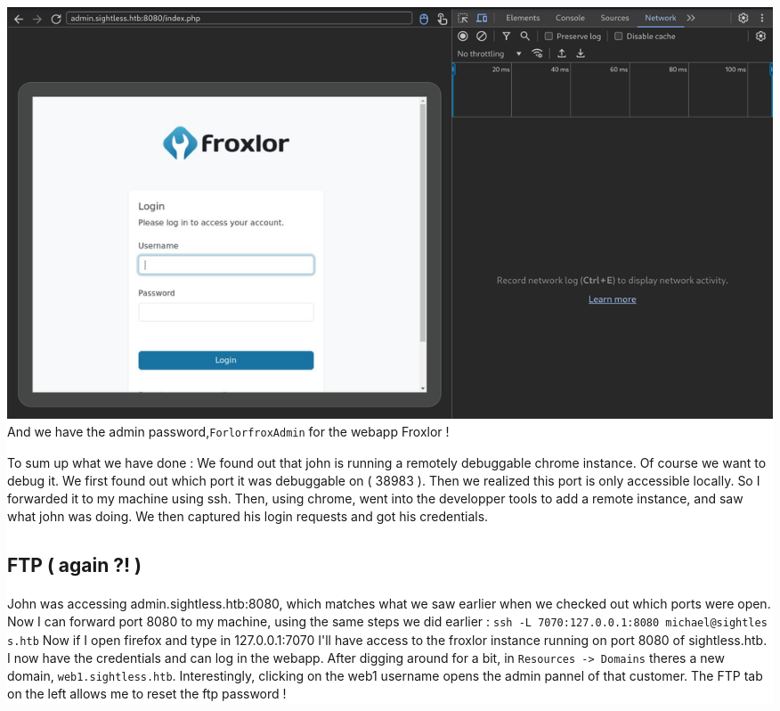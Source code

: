 ![intercept.gif](/assets/img/sightless/intercept.gif)
And we have the admin password,`ForlorfroxAdmin` for the webapp Froxlor ! 

To sum up what we have done :
We found out that john is running a remotely debuggable chrome instance. Of course we want to debug it. We first found out which port it was debuggable on ( 38983 ). Then we realized this port is only accessible locally. So I forwarded it to my machine using ssh. Then, using chrome, went into the developper tools to add a remote instance, and saw what john was doing. We then captured his login requests and got his credentials. 

## FTP ( again ?! )
John was accessing admin.sightless.htb:8080, which matches what we saw earlier when we checked out which ports were open. Now I can forward port 8080 to my machine, using the same steps we did earlier : 
`ssh -L 7070:127.0.0.1:8080 michael@sightless.htb`
Now if I open firefox and type in 127.0.0.1:7070 I'll have access to the froxlor instance running on port 8080 of sightless.htb. I now have the credentials and can log in the webapp. 
After digging around for a bit, in `Resources -> Domains` theres a new domain, `web1.sightless.htb`. Interestingly, clicking on the web1 username opens the admin pannel of that customer. The FTP tab on the left allows me to reset the ftp password !